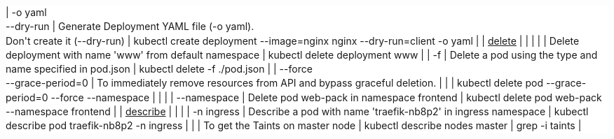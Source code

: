 | -o yaml <br> --dry-run                                                                       | Generate Deployment YAML file (-o yaml). <br> Don't create it (--dry-run)                                                                                                                                                                                                                                                                 | kubectl create deployment --image=nginx nginx --dry-run=client -o yaml                                                                                                 |
| [delete](https://kubernetes.io/docs/reference/generated/kubectl/kubectl-commands#delete)     |                                                                                                                                                                                                                                                                                                                                           |                                                                                                                                                                        |
|                                                                                              | Delete deployment with name 'www' from default namespace                                                                                                                                                                                                                                                                                  | kubectl delete deployment www                                                                                                                                          |
| -f                                                                                           | Delete a pod using the type and name specified in pod.json                                                                                                                                                                                                                                                                                | kubectl delete -f ./pod.json                                                                                                                                           |
| --force <br> --grace-period=0                                                                | To immediately remove resources from API and bypass graceful deletion.                                                                                                                                                                                                                                                                    |                                                                                                                                                                        |
| kubectl delete pod <PODNAME> --grace-period=0 --force --namespace <NAMESPACE>                |                                                                                                                                                                                                                                                                                                                                           |                                                                                                                                                                        |
| --namespace                                                                                  | Delete pod web-pack in namespace frontend                                                                                                                                                                                                                                                                                                 | kubectl delete pod web-pack --namespace frontend                                                                                                                       |
| [describe](https://kubernetes.io/docs/reference/generated/kubectl/kubectl-commands#describe) |                                                                                                                                                                                                                                                                                                                                           |                                                                                                                                                                        |
| -n ingress                                                                                   | Describe a pod with name 'traefik-nb8p2' in ingress namespace                                                                                                                                                                                                                                                                             | kubectl describe pod traefik-nb8p2 -n ingress                                                                                                                          |
|                                                                                              | To get the Taints on master node                                                                                                                                                                                                                                                                                                          | kubectl describe nodes master &#124; grep -i taints                                                                                                                    |